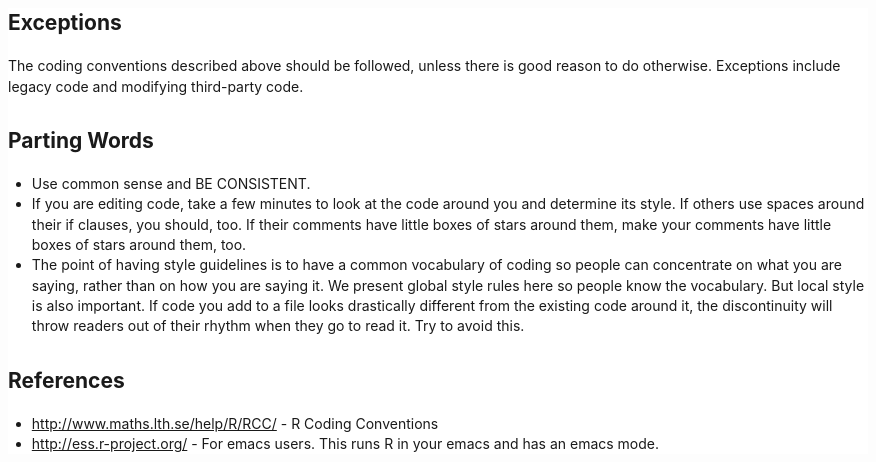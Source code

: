 ## Exceptions

The coding conventions described above should be followed, unless there is good reason to do otherwise. Exceptions include legacy code and modifying third-party code.

## Parting Words

* Use common sense and BE CONSISTENT.
* If you are editing code, take a few minutes to look at the code around you and determine its style. If others use spaces around their if clauses, you should, too. If their comments have little boxes of stars around them, make your comments have little boxes of stars around them, too.
* The point of having style guidelines is to have a common vocabulary of coding so people can concentrate on what you are saying, rather than on how you are saying it. We present global style rules here so people know the vocabulary. But local style is also important. If code you add to a file looks drastically different from the existing code around it, the discontinuity will throw readers out of their rhythm when they go to read it. Try to avoid this.

## References

* http://www.maths.lth.se/help/R/RCC/ - R Coding Conventions
* http://ess.r-project.org/ - For emacs users. This runs R in your emacs and has an emacs mode.
